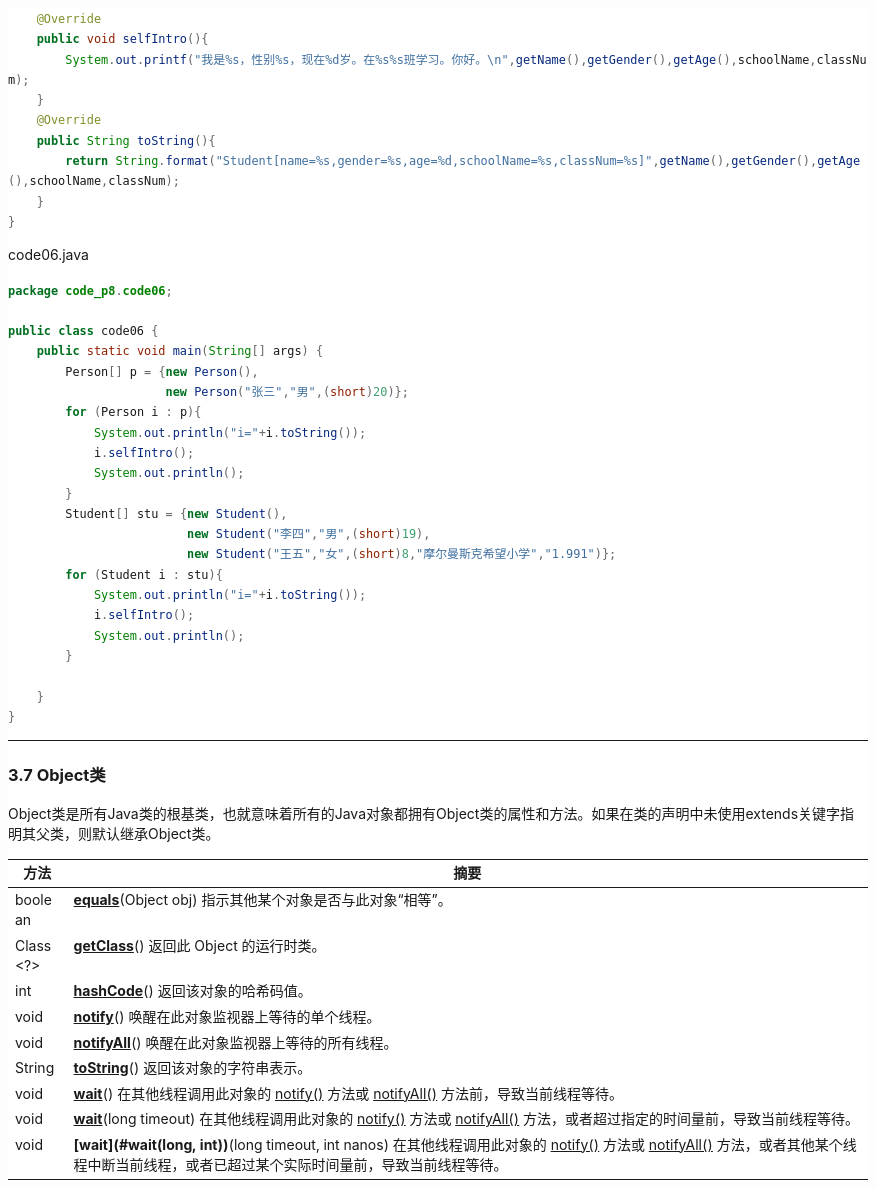```java
    @Override
    public void selfIntro(){
        System.out.printf("我是%s，性别%s，现在%d岁。在%s%s班学习。你好。\n",getName(),getGender(),getAge(),schoolName,classNum);
    }
    @Override
    public String toString(){
        return String.format("Student[name=%s,gender=%s,age=%d,schoolName=%s,classNum=%s]",getName(),getGender(),getAge(),schoolName,classNum);
    }
}
```

code06.java

```java
package code_p8.code06;

public class code06 {
    public static void main(String[] args) {
        Person[] p = {new Person(),
                      new Person("张三","男",(short)20)};
        for (Person i : p){
            System.out.println("i="+i.toString());
            i.selfIntro();
            System.out.println();
        }
        Student[] stu = {new Student(),
                         new Student("李四","男",(short)19),
                         new Student("王五","女",(short)8,"摩尔曼斯克希望小学","1.991")};
        for (Student i : stu){
            System.out.println("i="+i.toString());
            i.selfIntro();
            System.out.println();
        }

    }
}
```

--------------------



### 3.7 Object类

Object类是所有Java类的根基类，也就意味着所有的Java对象都拥有Object类的属性和方法。如果在类的声明中未使用extends关键字指明其父类，则默认继承Object类。


| 方法     | 摘要                                                         |
| -------- | ------------------------------------------------------------ |
| boolean  | **[equals](#equals(java.lang.Object))**(Object obj) 指示其他某个对象是否与此对象“相等”。 |
| Class<?> | **[getClass](#getClass())**() 返回此 Object 的运行时类。     |
| int      | **[hashCode](#hashCode())**() 返回该对象的哈希码值。         |
| void     | **[notify](#notify())**() 唤醒在此对象监视器上等待的单个线程。 |
| void     | **[notifyAll](#notifyAll())**()  唤醒在此对象监视器上等待的所有线程。 |
| String   | **[toString](#toString())**() 返回该对象的字符串表示。       |
| void     | **[wait](#wait())**() 在其他线程调用此对象的 [notify()](#notify()) 方法或 [notifyAll()](#notifyAll()) 方法前，导致当前线程等待。 |
| void     | **[wait](#wait(long))**(long timeout)  在其他线程调用此对象的 [notify()](#notify()) 方法或 [notifyAll()](#notifyAll()) 方法，或者超过指定的时间量前，导致当前线程等待。 |
| void     | **[wait](#wait(long, int))**(long timeout, int nanos)   在其他线程调用此对象的 [notify()](#notify()) 方法或 [notifyAll()](#notifyAll()) 方法，或者其他某个线程中断当前线程，或者已超过某个实际时间量前，导致当前线程等待。 |
